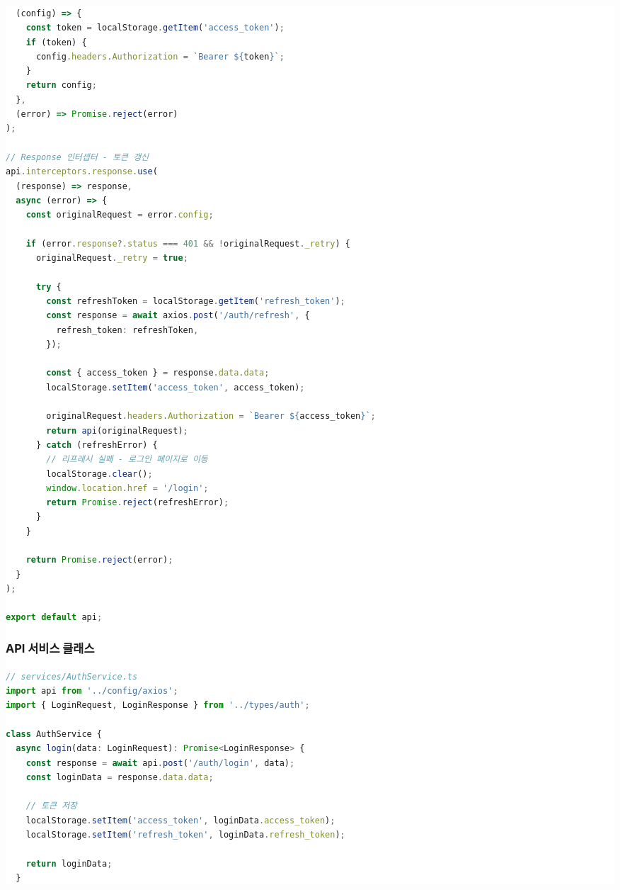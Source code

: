 ```typescript
  (config) => {
    const token = localStorage.getItem('access_token');
    if (token) {
      config.headers.Authorization = `Bearer ${token}`;
    }
    return config;
  },
  (error) => Promise.reject(error)
);

// Response 인터셉터 - 토큰 갱신
api.interceptors.response.use(
  (response) => response,
  async (error) => {
    const originalRequest = error.config;

    if (error.response?.status === 401 && !originalRequest._retry) {
      originalRequest._retry = true;

      try {
        const refreshToken = localStorage.getItem('refresh_token');
        const response = await axios.post('/auth/refresh', {
          refresh_token: refreshToken,
        });

        const { access_token } = response.data.data;
        localStorage.setItem('access_token', access_token);

        originalRequest.headers.Authorization = `Bearer ${access_token}`;
        return api(originalRequest);
      } catch (refreshError) {
        // 리프레시 실패 - 로그인 페이지로 이동
        localStorage.clear();
        window.location.href = '/login';
        return Promise.reject(refreshError);
      }
    }

    return Promise.reject(error);
  }
);

export default api;
```

### API 서비스 클래스
```typescript
// services/AuthService.ts
import api from '../config/axios';
import { LoginRequest, LoginResponse } from '../types/auth';

class AuthService {
  async login(data: LoginRequest): Promise<LoginResponse> {
    const response = await api.post('/auth/login', data);
    const loginData = response.data.data;
    
    // 토큰 저장
    localStorage.setItem('access_token', loginData.access_token);
    localStorage.setItem('refresh_token', loginData.refresh_token);
    
    return loginData;
  }

```
